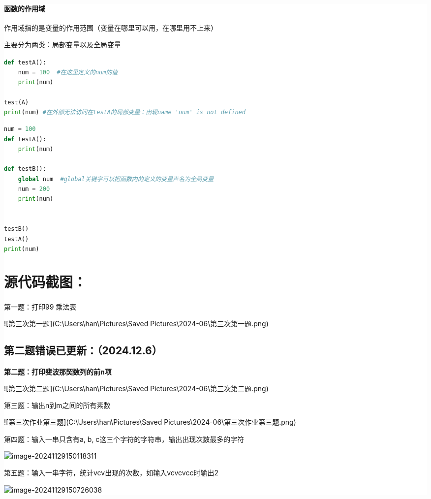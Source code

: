 #### 函数的作用域

作用域指的是变量的作用范围（变量在哪里可以用，在哪里用不上来）

主要分为两类：局部变量以及全局变量

```python
def testA():
	num = 100  #在这里定义的num的值
    print(num)

test(A)
print(num) #在外部无法访问在testA的局部变量：出现name 'num' is not defined
```



```python
num = 100
def testA():
    print(num)

def testB():
    global num  #global关键字可以把函数内的定义的变量声名为全局变量
    num = 200
    print(num)


testB()
testA()
print(num)
```

# 源代码截图：

第一题：打印99 乘法表

![第三次第一题](C:\Users\han\Pictures\Saved Pictures\2024-06\第三次第一题.png)

## 第二题错误已更新：（2024.12.6）

**第二题：打印斐波那契数列的前n项**     

![第三次第二题](C:\Users\han\Pictures\Saved Pictures\2024-06\第三次第二题.png)

第三题：输出n到m之间的所有素数

![第三次作业第三题](C:\Users\han\Pictures\Saved Pictures\2024-06\第三次作业第三题.png)

第四题：输入一串只含有a, b, c这三个字符的字符串，输出出现次数最多的字符

![image-20241129150118311](C:\Users\han\AppData\Roaming\Typora\typora-user-images\image-20241129150118311.png)

第五题：输入一串字符，统计vcv出现的次数，如输入vcvcvcc时输出2

![image-20241129150726038](C:\Users\han\AppData\Roaming\Typora\typora-user-images\image-20241129150726038.png)

